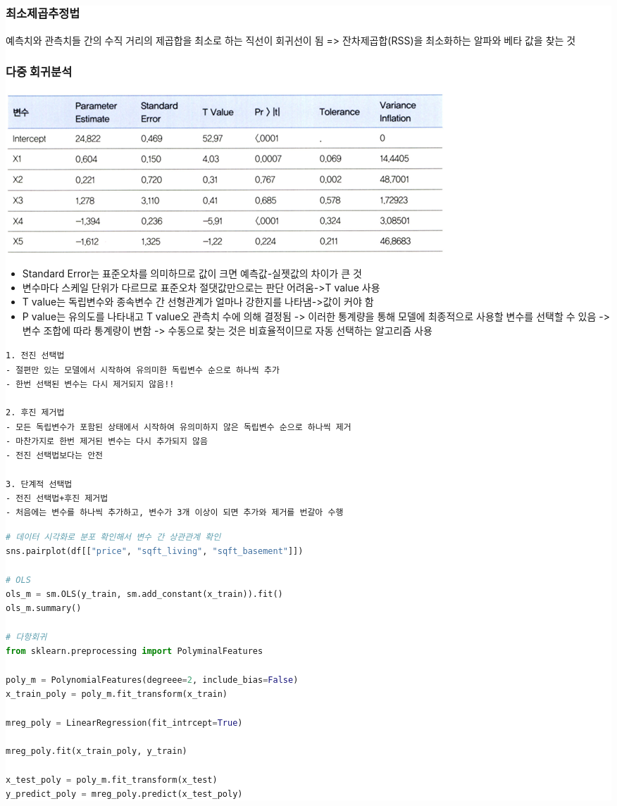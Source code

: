 
### 최소제곱추정법
예측치와 관측치들 간의 수직 거리의 제곱합을 최소로 하는 직선이 회귀선이 됨
=> 잔차제곱합(RSS)을 최소화하는 알파와 베타 값을 찾는 것

### 다중 회귀분석
![statweek_1](/git_stat/13.1.png)
- Standard Error는 표준오차를 의미하므로 값이 크면 예측값-실젯값의 차이가 큰 것
- 변수마다 스케일 단위가 다르므로 표준오차 절댓값만으로는 판단 어려움->T value 사용
- T value는 독립변수와 종속변수 간 선형관계가 얼마나 강한지를 나타냄->값이 커야 함
- P value는 유의도를 나타내고 T value오 관측치 수에 의해 결정됨
-> 이러한 통계량을 통해 모델에 최종적으로 사용할 변수를 선택할 수 있음
-> 변수 조합에 따라 통계량이 변함
-> 수동으로 찾는 것은 비효율적이므로 자동 선택하는 알고리즘 사용
```
1. 전진 선택법
- 절편만 있는 모델에서 시작하여 유의미한 독립변수 순으로 하나씩 추가
- 한번 선택된 변수는 다시 제거되지 않음!!

2. 후진 제거법
- 모든 독립변수가 포함된 상태에서 시작하여 유의미하지 않은 독립변수 순으로 하나씩 제거
- 마찬가지로 한번 제거된 변수는 다시 추가되지 않음
- 전진 선택법보다는 안전

3. 단계적 선택법
- 전진 선택법+후진 제거법
- 처음에는 변수를 하나씩 추가하고, 변수가 3개 이상이 되면 추가와 제거를 번갈아 수행
```
```python
# 데이터 시각화로 분포 확인해서 변수 간 상관관계 확인
sns.pairplot(df[["price", "sqft_living", "sqft_basement"]])

# OLS
ols_m = sm.OLS(y_train, sm.add_constant(x_train)).fit()
ols_m.summary()

# 다항회귀
from sklearn.preprocessing import PolyminalFeatures

poly_m = PolynomialFeatures(degreee=2, include_bias=False)
x_train_poly = poly_m.fit_transform(x_train)

mreg_poly = LinearRegression(fit_intrcept=True)

mreg_poly.fit(x_train_poly, y_train)

x_test_poly = poly_m.fit_transform(x_test)
y_predict_poly = mreg_poly.predict(x_test_poly)
```
